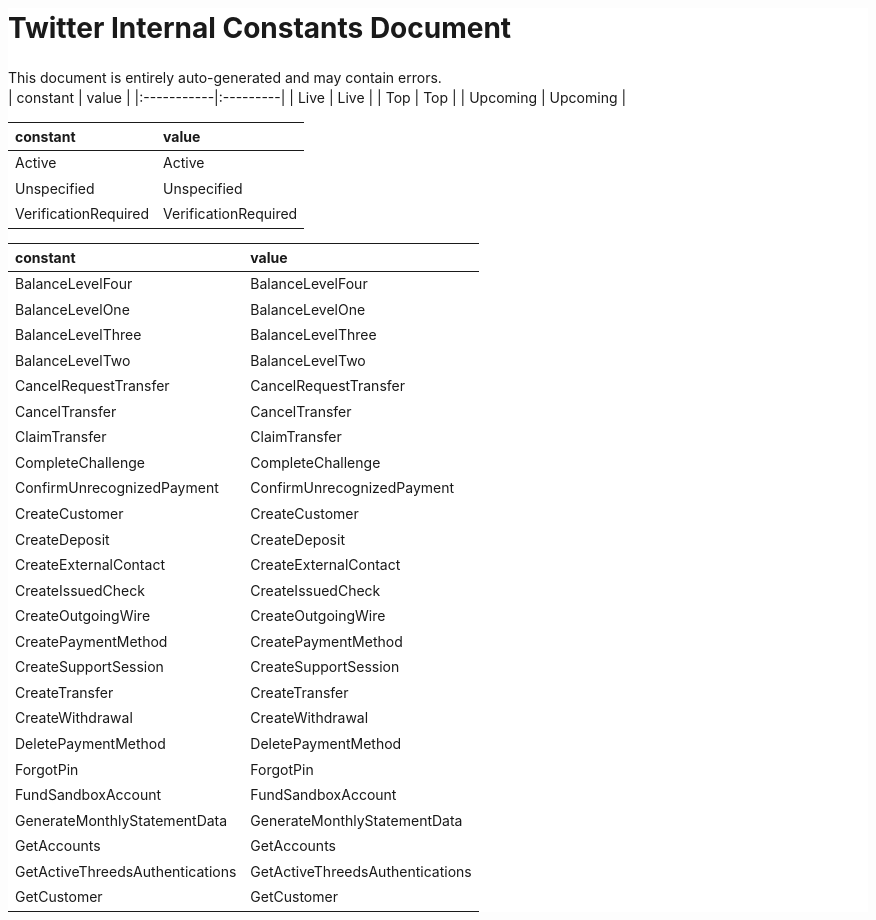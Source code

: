 # Twitter Internal Constants Document<br>
This document is entirely auto-generated and may contain errors.<br>
| constant   | value    |
|:-----------|:---------|
| Live       | Live     |
| Top        | Top      |
| Upcoming   | Upcoming |

| constant             | value                |
|:---------------------|:---------------------|
| Active               | Active               |
| Unspecified          | Unspecified          |
| VerificationRequired | VerificationRequired |

| constant                                    | value                                       |
|:--------------------------------------------|:--------------------------------------------|
| BalanceLevelFour                            | BalanceLevelFour                            |
| BalanceLevelOne                             | BalanceLevelOne                             |
| BalanceLevelThree                           | BalanceLevelThree                           |
| BalanceLevelTwo                             | BalanceLevelTwo                             |
| CancelRequestTransfer                       | CancelRequestTransfer                       |
| CancelTransfer                              | CancelTransfer                              |
| ClaimTransfer                               | ClaimTransfer                               |
| CompleteChallenge                           | CompleteChallenge                           |
| ConfirmUnrecognizedPayment                  | ConfirmUnrecognizedPayment                  |
| CreateCustomer                              | CreateCustomer                              |
| CreateDeposit                               | CreateDeposit                               |
| CreateExternalContact                       | CreateExternalContact                       |
| CreateIssuedCheck                           | CreateIssuedCheck                           |
| CreateOutgoingWire                          | CreateOutgoingWire                          |
| CreatePaymentMethod                         | CreatePaymentMethod                         |
| CreateSupportSession                        | CreateSupportSession                        |
| CreateTransfer                              | CreateTransfer                              |
| CreateWithdrawal                            | CreateWithdrawal                            |
| DeletePaymentMethod                         | DeletePaymentMethod                         |
| ForgotPin                                   | ForgotPin                                   |
| FundSandboxAccount                          | FundSandboxAccount                          |
| GenerateMonthlyStatementData                | GenerateMonthlyStatementData                |
| GetAccounts                                 | GetAccounts                                 |
| GetActiveThreedsAuthentications             | GetActiveThreedsAuthentications             |
| GetCustomer                                 | GetCustomer                                 |